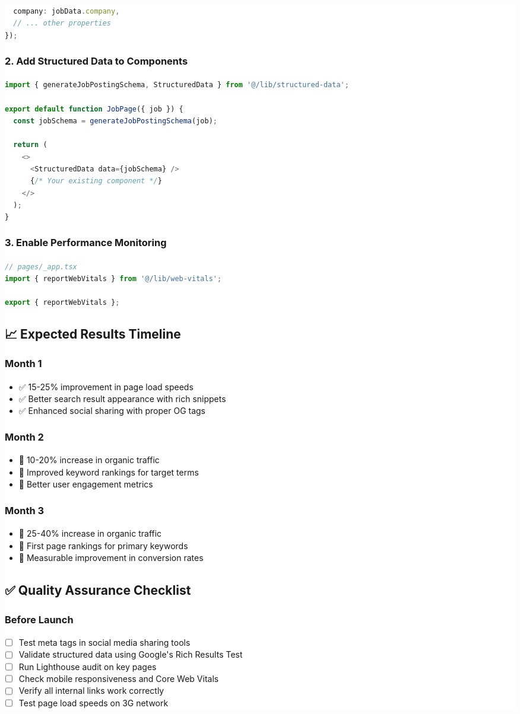 ```typescript
  company: jobData.company,
  // ... other properties
});
```

### 2. Add Structured Data to Components
```typescript
import { generateJobPostingSchema, StructuredData } from '@/lib/structured-data';

export default function JobPage({ job }) {
  const jobSchema = generateJobPostingSchema(job);
  
  return (
    <>
      <StructuredData data={jobSchema} />
      {/* Your existing component */}
    </>
  );
}
```

### 3. Enable Performance Monitoring
```typescript
// pages/_app.tsx
import { reportWebVitals } from '@/lib/web-vitals';

export { reportWebVitals };
```

## 📈 Expected Results Timeline

### Month 1
- ✅ 15-25% improvement in page load speeds
- ✅ Better search result appearance with rich snippets
- ✅ Enhanced social sharing with proper OG tags

### Month 2
- 🎯 10-20% increase in organic traffic
- 🎯 Improved keyword rankings for target terms
- 🎯 Better user engagement metrics

### Month 3
- 🎯 25-40% increase in organic traffic
- 🎯 First page rankings for primary keywords
- 🎯 Measurable improvement in conversion rates

## ✅ Quality Assurance Checklist

### Before Launch
- [ ] Test meta tags in social media sharing tools
- [ ] Validate structured data using Google's Rich Results Test
- [ ] Run Lighthouse audit on key pages
- [ ] Check mobile responsiveness and Core Web Vitals
- [ ] Verify all internal links work correctly
- [ ] Test page load speeds on 3G network
